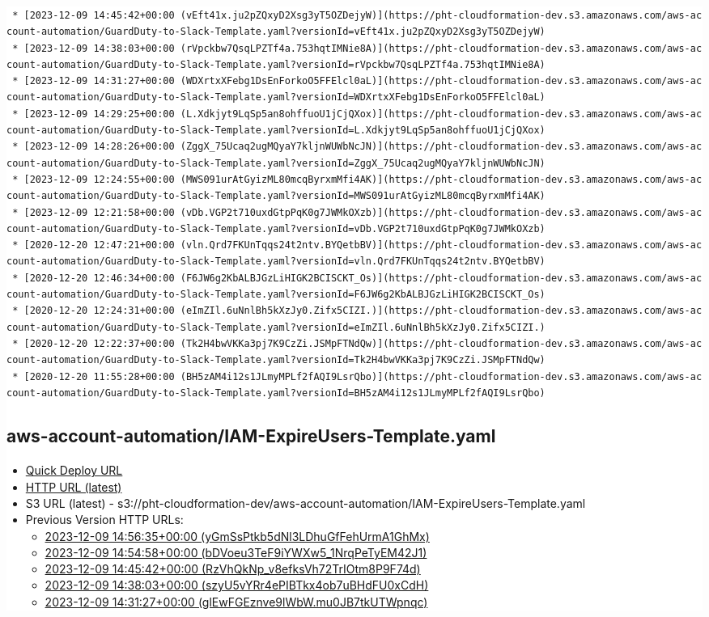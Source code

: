 	 * [2023-12-09 14:45:42+00:00 (vEft41x.ju2pZQxyD2Xsg3yT5OZDejyW)](https://pht-cloudformation-dev.s3.amazonaws.com/aws-account-automation/GuardDuty-to-Slack-Template.yaml?versionId=vEft41x.ju2pZQxyD2Xsg3yT5OZDejyW)
	 * [2023-12-09 14:38:03+00:00 (rVpckbw7QsqLPZTf4a.753hqtIMNie8A)](https://pht-cloudformation-dev.s3.amazonaws.com/aws-account-automation/GuardDuty-to-Slack-Template.yaml?versionId=rVpckbw7QsqLPZTf4a.753hqtIMNie8A)
	 * [2023-12-09 14:31:27+00:00 (WDXrtxXFebg1DsEnForkoO5FFElcl0aL)](https://pht-cloudformation-dev.s3.amazonaws.com/aws-account-automation/GuardDuty-to-Slack-Template.yaml?versionId=WDXrtxXFebg1DsEnForkoO5FFElcl0aL)
	 * [2023-12-09 14:29:25+00:00 (L.Xdkjyt9LqSp5an8ohffuoU1jCjQXox)](https://pht-cloudformation-dev.s3.amazonaws.com/aws-account-automation/GuardDuty-to-Slack-Template.yaml?versionId=L.Xdkjyt9LqSp5an8ohffuoU1jCjQXox)
	 * [2023-12-09 14:28:26+00:00 (ZggX_75Ucaq2ugMQyaY7kljnWUWbNcJN)](https://pht-cloudformation-dev.s3.amazonaws.com/aws-account-automation/GuardDuty-to-Slack-Template.yaml?versionId=ZggX_75Ucaq2ugMQyaY7kljnWUWbNcJN)
	 * [2023-12-09 12:24:55+00:00 (MWS091urAtGyizML80mcqByrxmMfi4AK)](https://pht-cloudformation-dev.s3.amazonaws.com/aws-account-automation/GuardDuty-to-Slack-Template.yaml?versionId=MWS091urAtGyizML80mcqByrxmMfi4AK)
	 * [2023-12-09 12:21:58+00:00 (vDb.VGP2t710uxdGtpPqK0g7JWMkOXzb)](https://pht-cloudformation-dev.s3.amazonaws.com/aws-account-automation/GuardDuty-to-Slack-Template.yaml?versionId=vDb.VGP2t710uxdGtpPqK0g7JWMkOXzb)
	 * [2020-12-20 12:47:21+00:00 (vln.Qrd7FKUnTqqs24t2ntv.BYQetbBV)](https://pht-cloudformation-dev.s3.amazonaws.com/aws-account-automation/GuardDuty-to-Slack-Template.yaml?versionId=vln.Qrd7FKUnTqqs24t2ntv.BYQetbBV)
	 * [2020-12-20 12:46:34+00:00 (F6JW6g2KbALBJGzLiHIGK2BCISCKT_Os)](https://pht-cloudformation-dev.s3.amazonaws.com/aws-account-automation/GuardDuty-to-Slack-Template.yaml?versionId=F6JW6g2KbALBJGzLiHIGK2BCISCKT_Os)
	 * [2020-12-20 12:24:31+00:00 (eImZIl.6uNnlBh5kXzJy0.Zifx5CIZI.)](https://pht-cloudformation-dev.s3.amazonaws.com/aws-account-automation/GuardDuty-to-Slack-Template.yaml?versionId=eImZIl.6uNnlBh5kXzJy0.Zifx5CIZI.)
	 * [2020-12-20 12:22:37+00:00 (Tk2H4bwVKKa3pj7K9CzZi.JSMpFTNdQw)](https://pht-cloudformation-dev.s3.amazonaws.com/aws-account-automation/GuardDuty-to-Slack-Template.yaml?versionId=Tk2H4bwVKKa3pj7K9CzZi.JSMpFTNdQw)
	 * [2020-12-20 11:55:28+00:00 (BH5zAM4i12s1JLmyMPLf2fAQI9LsrQbo)](https://pht-cloudformation-dev.s3.amazonaws.com/aws-account-automation/GuardDuty-to-Slack-Template.yaml?versionId=BH5zAM4i12s1JLmyMPLf2fAQI9LsrQbo)
## aws-account-automation/IAM-ExpireUsers-Template.yaml
* [Quick Deploy URL](https://us-east-1.console.aws.amazon.com/cloudformation/home?region=us-east-1#/stacks/quickcreate?templateURL=https%3A//pht-cloudformation-dev.s3.amazonaws.com/aws-account-automation/IAM-ExpireUsers-Template.yaml)
* [HTTP URL (latest)](https://pht-cloudformation-dev.s3.amazonaws.com/aws-account-automation/IAM-ExpireUsers-Template.yaml)
* S3 URL (latest) - s3://pht-cloudformation-dev/aws-account-automation/IAM-ExpireUsers-Template.yaml
* Previous Version HTTP URLs:
	 * [2023-12-09 14:56:35+00:00 (yGmSsPtkb5dNl3LDhuGfFehUrmA1GhMx)](https://pht-cloudformation-dev.s3.amazonaws.com/aws-account-automation/IAM-ExpireUsers-Template.yaml?versionId=yGmSsPtkb5dNl3LDhuGfFehUrmA1GhMx)
	 * [2023-12-09 14:54:58+00:00 (bDVoeu3TeF9iYWXw5_1NrqPeTyEM42J1)](https://pht-cloudformation-dev.s3.amazonaws.com/aws-account-automation/IAM-ExpireUsers-Template.yaml?versionId=bDVoeu3TeF9iYWXw5_1NrqPeTyEM42J1)
	 * [2023-12-09 14:45:42+00:00 (RzVhQkNp_v8efksVh72TrIOtm8P9F74d)](https://pht-cloudformation-dev.s3.amazonaws.com/aws-account-automation/IAM-ExpireUsers-Template.yaml?versionId=RzVhQkNp_v8efksVh72TrIOtm8P9F74d)
	 * [2023-12-09 14:38:03+00:00 (szyU5vYRr4ePIBTkx4ob7uBHdFU0xCdH)](https://pht-cloudformation-dev.s3.amazonaws.com/aws-account-automation/IAM-ExpireUsers-Template.yaml?versionId=szyU5vYRr4ePIBTkx4ob7uBHdFU0xCdH)
	 * [2023-12-09 14:31:27+00:00 (glEwFGEznve9lWbW.mu0JB7tkUTWpnqc)](https://pht-cloudformation-dev.s3.amazonaws.com/aws-account-automation/IAM-ExpireUsers-Template.yaml?versionId=glEwFGEznve9lWbW.mu0JB7tkUTWpnqc)